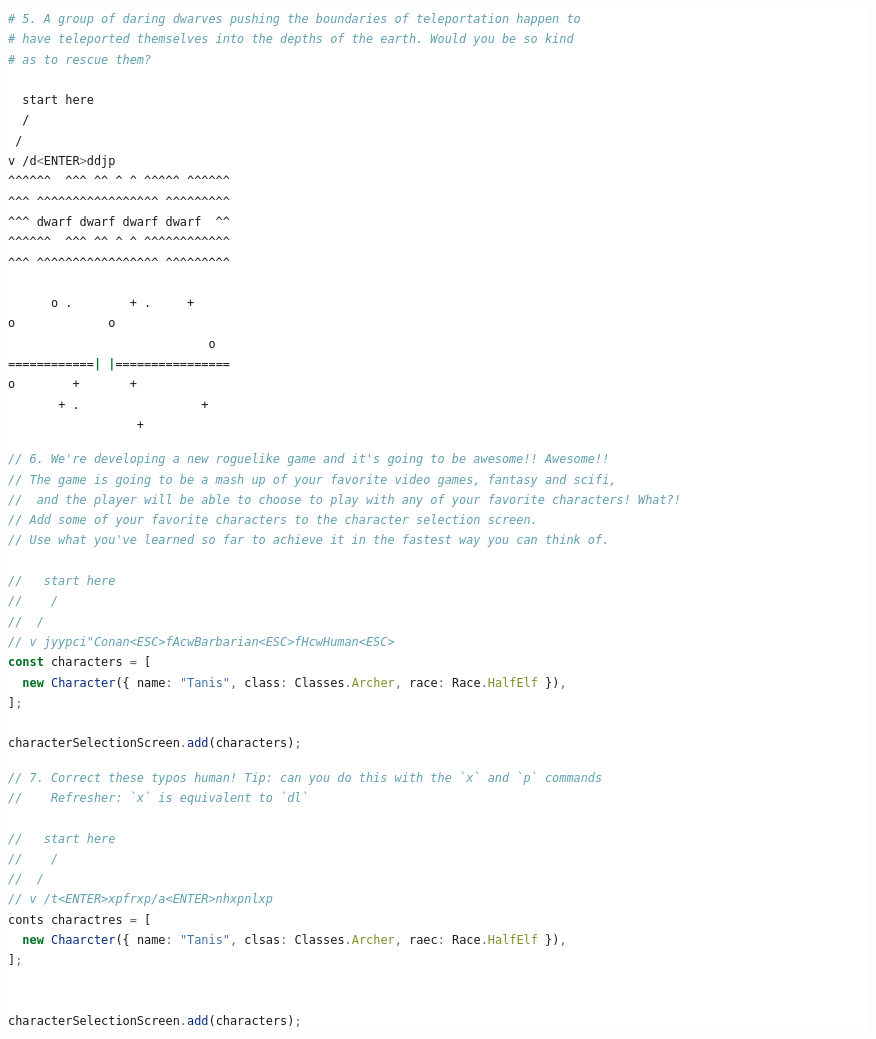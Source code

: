 ```bash
# 5. A group of daring dwarves pushing the boundaries of teleportation happen to
# have teleported themselves into the depths of the earth. Would you be so kind
# as to rescue them?

  start here
  /
 /
v /d<ENTER>ddjp
^^^^^^  ^^^ ^^ ^ ^ ^^^^^ ^^^^^^
^^^ ^^^^^^^^^^^^^^^^^ ^^^^^^^^^
^^^ dwarf dwarf dwarf dwarf  ^^
^^^^^^  ^^^ ^^ ^ ^ ^^^^^^^^^^^^
^^^ ^^^^^^^^^^^^^^^^^ ^^^^^^^^^

      o .        + .     +
o             o
                            o
============| |================
o        +       +
       + .                 +
                  +
```

```typescript
// 6. We're developing a new roguelike game and it's going to be awesome!! Awesome!!
// The game is going to be a mash up of your favorite video games, fantasy and scifi,
//  and the player will be able to choose to play with any of your favorite characters! What?!
// Add some of your favorite characters to the character selection screen.
// Use what you've learned so far to achieve it in the fastest way you can think of.

//   start here
//    /
//  /
// v jyypci"Conan<ESC>fAcwBarbarian<ESC>fHcwHuman<ESC>
const characters = [
  new Character({ name: "Tanis", class: Classes.Archer, race: Race.HalfElf }),
];

characterSelectionScreen.add(characters);
```

```typescript
// 7. Correct these typos human! Tip: can you do this with the `x` and `p` commands
//    Refresher: `x` is equivalent to `dl`

//   start here
//    /
//  /
// v /t<ENTER>xpfrxp/a<ENTER>nhxpnlxp
conts charactres = [
  new Chaarcter({ name: "Tanis", clsas: Classes.Archer, raec: Race.HalfElf }),
];


characterSelectionScreen.add(characters);
```
